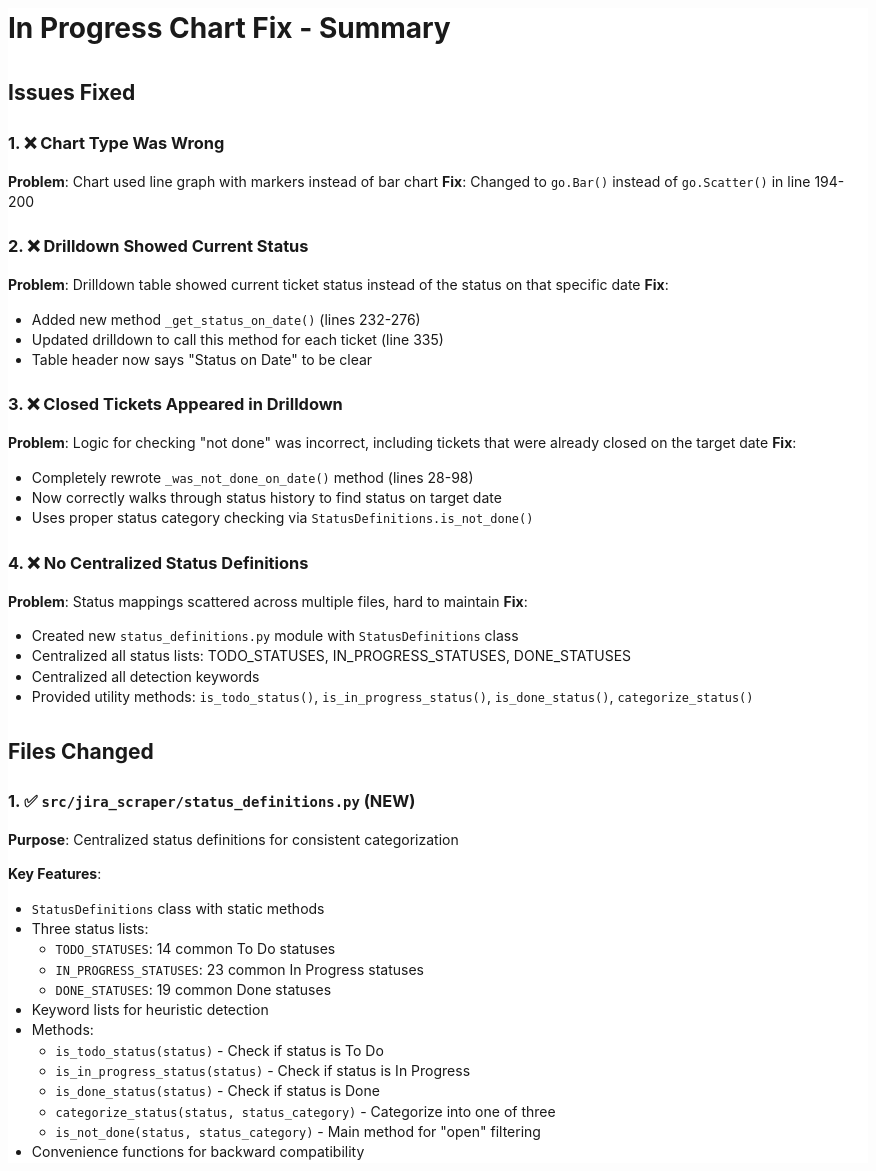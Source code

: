 # In Progress Chart Fix - Summary

## Issues Fixed

### 1. ❌ Chart Type Was Wrong
**Problem**: Chart used line graph with markers instead of bar chart
**Fix**: Changed to `go.Bar()` instead of `go.Scatter()` in line 194-200

### 2. ❌ Drilldown Showed Current Status
**Problem**: Drilldown table showed current ticket status instead of the status on that specific date
**Fix**:
- Added new method `_get_status_on_date()` (lines 232-276)
- Updated drilldown to call this method for each ticket (line 335)
- Table header now says "Status on Date" to be clear

### 3. ❌ Closed Tickets Appeared in Drilldown
**Problem**: Logic for checking "not done" was incorrect, including tickets that were already closed on the target date
**Fix**:
- Completely rewrote `_was_not_done_on_date()` method (lines 28-98)
- Now correctly walks through status history to find status on target date
- Uses proper status category checking via `StatusDefinitions.is_not_done()`

### 4. ❌ No Centralized Status Definitions
**Problem**: Status mappings scattered across multiple files, hard to maintain
**Fix**:
- Created new `status_definitions.py` module with `StatusDefinitions` class
- Centralized all status lists: TODO_STATUSES, IN_PROGRESS_STATUSES, DONE_STATUSES
- Centralized all detection keywords
- Provided utility methods: `is_todo_status()`, `is_in_progress_status()`, `is_done_status()`, `categorize_status()`

## Files Changed

### 1. ✅ `src/jira_scraper/status_definitions.py` (NEW)
**Purpose**: Centralized status definitions for consistent categorization

**Key Features**:
- `StatusDefinitions` class with static methods
- Three status lists:
  - `TODO_STATUSES`: 14 common To Do statuses
  - `IN_PROGRESS_STATUSES`: 23 common In Progress statuses
  - `DONE_STATUSES`: 19 common Done statuses
- Keyword lists for heuristic detection
- Methods:
  - `is_todo_status(status)` - Check if status is To Do
  - `is_in_progress_status(status)` - Check if status is In Progress
  - `is_done_status(status)` - Check if status is Done
  - `categorize_status(status, status_category)` - Categorize into one of three
  - `is_not_done(status, status_category)` - Main method for "open" filtering
- Convenience functions for backward compatibility
